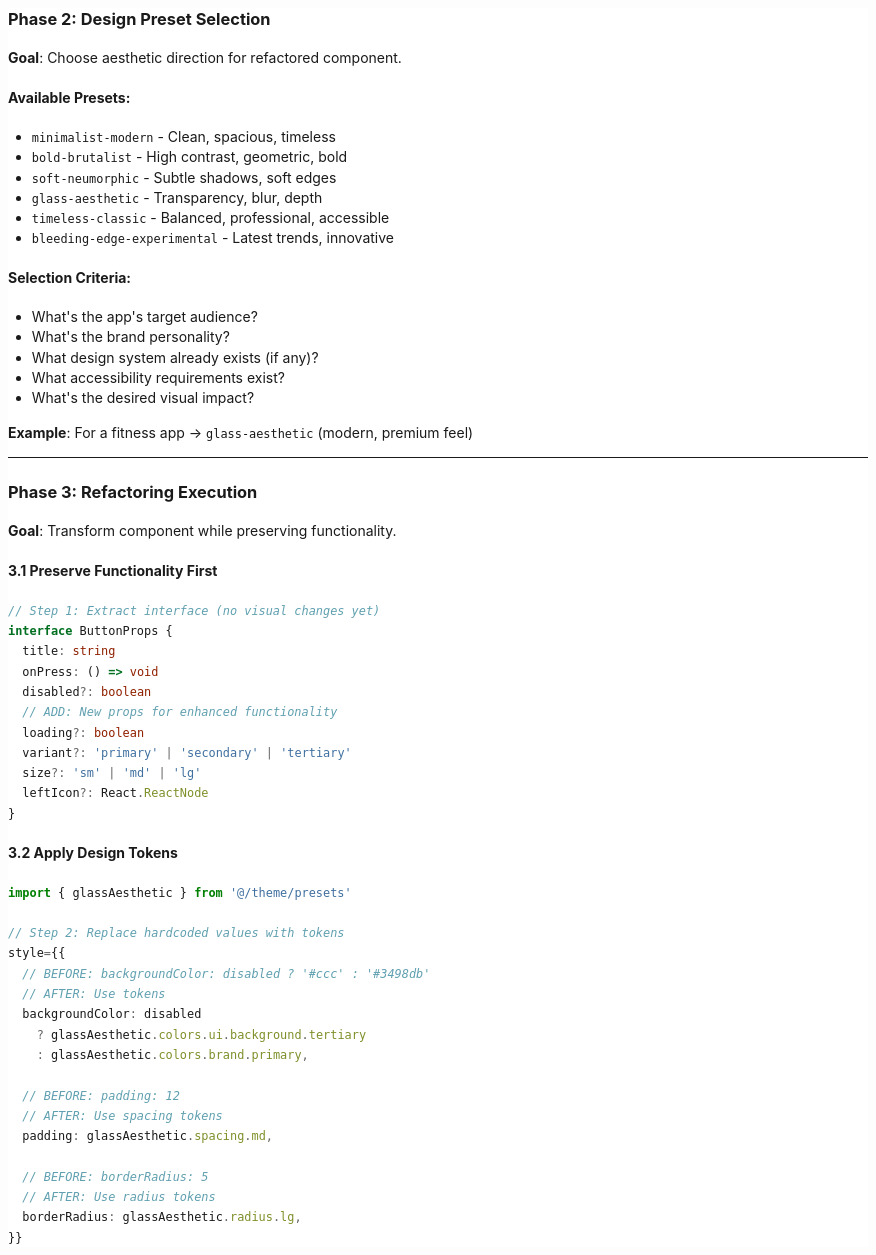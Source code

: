 ### Phase 2: Design Preset Selection

**Goal**: Choose aesthetic direction for refactored component.

#### Available Presets:
- `minimalist-modern` - Clean, spacious, timeless
- `bold-brutalist` - High contrast, geometric, bold
- `soft-neumorphic` - Subtle shadows, soft edges
- `glass-aesthetic` - Transparency, blur, depth
- `timeless-classic` - Balanced, professional, accessible
- `bleeding-edge-experimental` - Latest trends, innovative

#### Selection Criteria:
- What's the app's target audience?
- What's the brand personality?
- What design system already exists (if any)?
- What accessibility requirements exist?
- What's the desired visual impact?

**Example**: For a fitness app → `glass-aesthetic` (modern, premium feel)

---

### Phase 3: Refactoring Execution

**Goal**: Transform component while preserving functionality.

#### 3.1 Preserve Functionality First

```typescript
// Step 1: Extract interface (no visual changes yet)
interface ButtonProps {
  title: string
  onPress: () => void
  disabled?: boolean
  // ADD: New props for enhanced functionality
  loading?: boolean
  variant?: 'primary' | 'secondary' | 'tertiary'
  size?: 'sm' | 'md' | 'lg'
  leftIcon?: React.ReactNode
}
```

#### 3.2 Apply Design Tokens

```typescript
import { glassAesthetic } from '@/theme/presets'

// Step 2: Replace hardcoded values with tokens
style={{
  // BEFORE: backgroundColor: disabled ? '#ccc' : '#3498db'
  // AFTER: Use tokens
  backgroundColor: disabled
    ? glassAesthetic.colors.ui.background.tertiary
    : glassAesthetic.colors.brand.primary,

  // BEFORE: padding: 12
  // AFTER: Use spacing tokens
  padding: glassAesthetic.spacing.md,

  // BEFORE: borderRadius: 5
  // AFTER: Use radius tokens
  borderRadius: glassAesthetic.radius.lg,
}}
```
